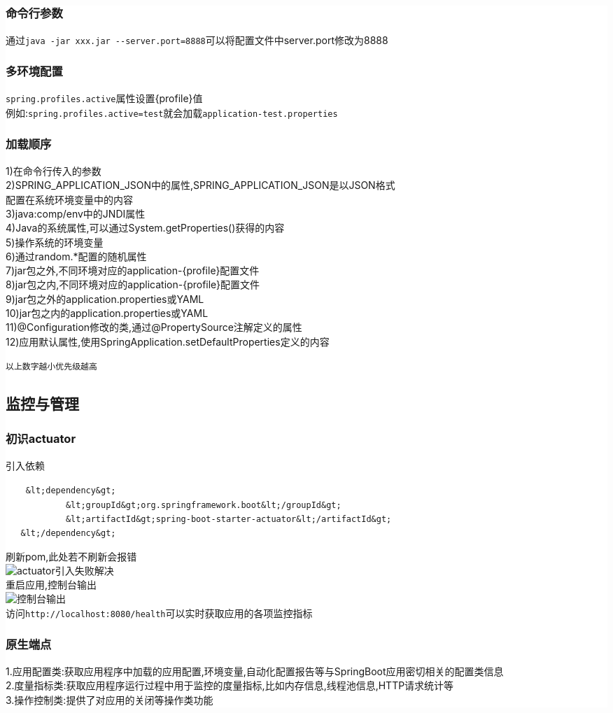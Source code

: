 ### 命令行参数

通过`java -jar xxx.jar --server.port=8888`可以将配置文件中server.port修改为8888

### 多环境配置

`spring.profiles.active`属性设置{profile}值<br/>
例如:`spring.profiles.active=test`就会加载`application-test.properties`

### 加载顺序

> 
<p>1)在命令行传入的参数<br/>
2)SPRING_APPLICATION_JSON中的属性,SPRING_APPLICATION_JSON是以JSON格式<br/>
配置在系统环境变量中的内容<br/>
3)java:comp/env中的JNDI属性<br/>
4)Java的系统属性,可以通过System.getProperties()获得的内容<br/>
5)操作系统的环境变量<br/>
6)通过random.*配置的随机属性<br/>
7)jar包之外,不同环境对应的application-{profile}配置文件<br/>
8)jar包之内,不同环境对应的application-{profile}配置文件<br/>
9)jar包之外的application.properties或YAML<br/>
10)jar包之内的application.properties或YAML<br/>
11)@Configuration修改的类,通过@PropertySource注解定义的属性<br/>
12)应用默认属性,使用SpringApplication.setDefaultProperties定义的内容</p>


`以上数字越小优先级越高`

## 监控与管理

### 初识actuator

引入依赖

```
	&lt;dependency&gt;
			&lt;groupId&gt;org.springframework.boot&lt;/groupId&gt;
			&lt;artifactId&gt;spring-boot-starter-actuator&lt;/artifactId&gt;
   &lt;/dependency&gt;

```

刷新pom,此处若不刷新会报错<br/>
<img alt="actuator引入失败解决" src="https://img-blog.csdnimg.cn/20190316091018365.png?x-oss-process=image/watermark,type_ZmFuZ3poZW5naGVpdGk,shadow_10,text_aHR0cHM6Ly9ibG9nLmNzZG4ubmV0L3poZW5nZG9uZzEyMzQ1,size_16,color_FFFFFF,t_70"/><br/>
重启应用,控制台输出<br/>
<img alt="控制台输出" src="https://img-blog.csdnimg.cn/20190316091649997.png?x-oss-process=image/watermark,type_ZmFuZ3poZW5naGVpdGk,shadow_10,text_aHR0cHM6Ly9ibG9nLmNzZG4ubmV0L3poZW5nZG9uZzEyMzQ1,size_16,color_FFFFFF,t_70"/><br/>
访问`http://localhost:8080/health`可以实时获取应用的各项监控指标

### 原生端点

1.应用配置类:获取应用程序中加载的应用配置,环境变量,自动化配置报告等与SpringBoot应用密切相关的配置类信息<br/>
2.度量指标类:获取应用程序运行过程中用于监控的度量指标,比如内存信息,线程池信息,HTTP请求统计等<br/>
3.操作控制类:提供了对应用的关闭等操作类功能
